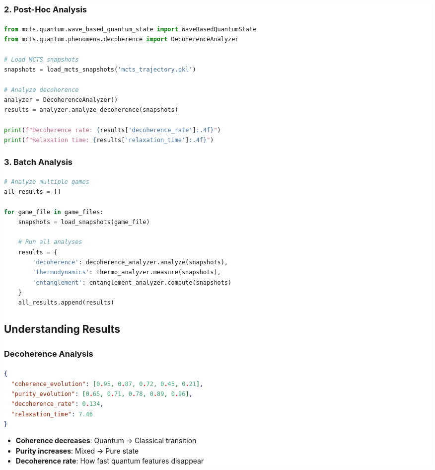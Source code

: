 
### 2. Post-Hoc Analysis

```python
from mcts.quantum.wave_based_quantum_state import WaveBasedQuantumState
from mcts.quantum.phenomena.decoherence import DecoherenceAnalyzer

# Load MCTS snapshots
snapshots = load_mcts_snapshots('mcts_trajectory.pkl')

# Analyze decoherence
analyzer = DecoherenceAnalyzer()
results = analyzer.analyze_decoherence(snapshots)

print(f"Decoherence rate: {results['decoherence_rate']:.4f}")
print(f"Relaxation time: {results['relaxation_time']:.4f}")
```

### 3. Batch Analysis

```python
# Analyze multiple games
all_results = []

for game_file in game_files:
    snapshots = load_snapshots(game_file)
    
    # Run all analyses
    results = {
        'decoherence': decoherence_analyzer.analyze(snapshots),
        'thermodynamics': thermo_analyzer.measure(snapshots),
        'entanglement': entanglement_analyzer.compute(snapshots)
    }
    all_results.append(results)
```

## Understanding Results

### Decoherence Analysis

```json
{
  "coherence_evolution": [0.95, 0.87, 0.72, 0.45, 0.21],
  "purity_evolution": [0.65, 0.71, 0.78, 0.89, 0.96],
  "decoherence_rate": 0.134,
  "relaxation_time": 7.46
}
```

- **Coherence decreases**: Quantum → Classical transition
- **Purity increases**: Mixed → Pure state
- **Decoherence rate**: How fast quantum features disappear
